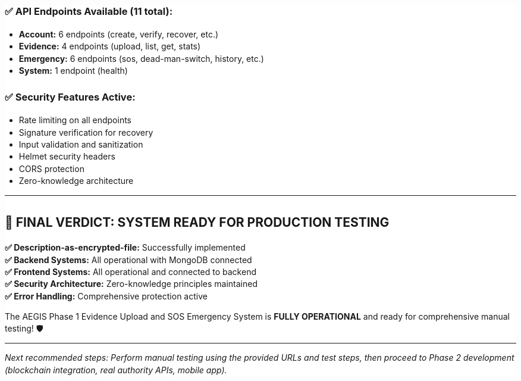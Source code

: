 ### ✅ **API Endpoints Available (11 total):**
- **Account:** 6 endpoints (create, verify, recover, etc.)
- **Evidence:** 4 endpoints (upload, list, get, stats)
- **Emergency:** 6 endpoints (sos, dead-man-switch, history, etc.)
- **System:** 1 endpoint (health)

### ✅ **Security Features Active:**
- Rate limiting on all endpoints
- Signature verification for recovery
- Input validation and sanitization
- Helmet security headers
- CORS protection
- Zero-knowledge architecture

---

## 🎯 **FINAL VERDICT: SYSTEM READY FOR PRODUCTION TESTING**

**✅ Description-as-encrypted-file:** Successfully implemented  
**✅ Backend Systems:** All operational with MongoDB connected  
**✅ Frontend Systems:** All operational and connected to backend  
**✅ Security Architecture:** Zero-knowledge principles maintained  
**✅ Error Handling:** Comprehensive protection active  

The AEGIS Phase 1 Evidence Upload and SOS Emergency System is **FULLY OPERATIONAL** and ready for comprehensive manual testing! 🛡️

---

*Next recommended steps: Perform manual testing using the provided URLs and test steps, then proceed to Phase 2 development (blockchain integration, real authority APIs, mobile app).*